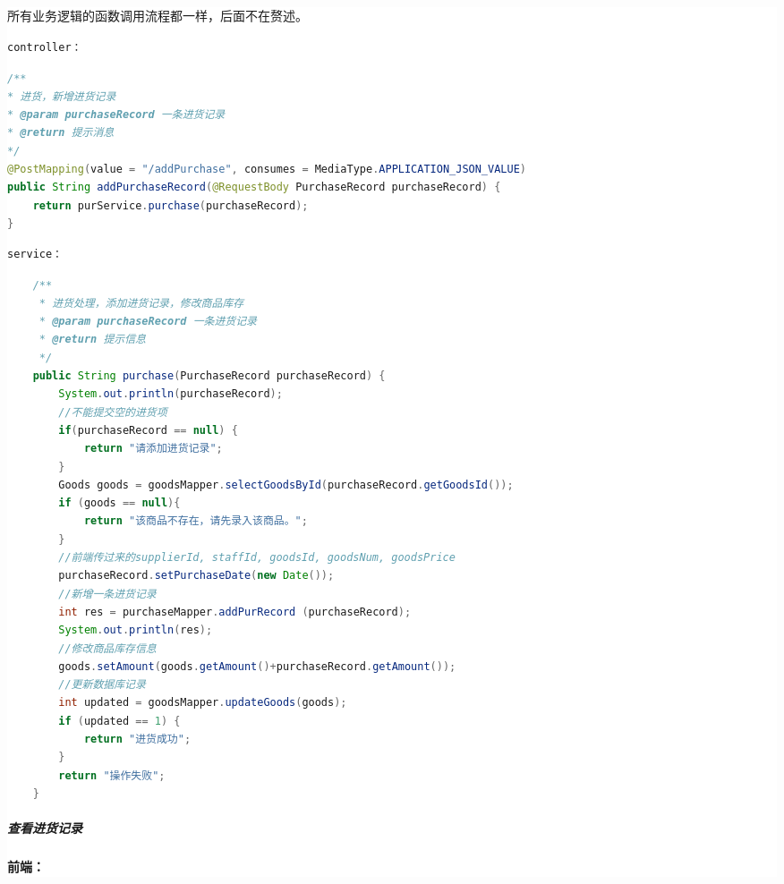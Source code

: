 所有业务逻辑的函数调用流程都一样，后面不在赘述。

`controller：`

```java
/** 
* 进货，新增进货记录 
* @param purchaseRecord 一条进货记录 
* @return 提示消息 
*/
@PostMapping(value = "/addPurchase", consumes = MediaType.APPLICATION_JSON_VALUE)
public String addPurchaseRecord(@RequestBody PurchaseRecord purchaseRecord) {   
    return purService.purchase(purchaseRecord);
}
```

`service：`

```java
    /**
     * 进货处理，添加进货记录，修改商品库存
     * @param purchaseRecord 一条进货记录
     * @return 提示信息
     */
    public String purchase(PurchaseRecord purchaseRecord) {
        System.out.println(purchaseRecord);
        //不能提交空的进货项
        if(purchaseRecord == null) {
            return "请添加进货记录";
        }
        Goods goods = goodsMapper.selectGoodsById(purchaseRecord.getGoodsId());
        if (goods == null){
            return "该商品不存在，请先录入该商品。";
        }
        //前端传过来的supplierId, staffId, goodsId, goodsNum, goodsPrice
        purchaseRecord.setPurchaseDate(new Date());
        //新增一条进货记录
        int res = purchaseMapper.addPurRecord (purchaseRecord);
        System.out.println(res);
        //修改商品库存信息
        goods.setAmount(goods.getAmount()+purchaseRecord.getAmount());
        //更新数据库记录
        int updated = goodsMapper.updateGoods(goods);
        if (updated == 1) {
            return "进货成功";
        }
        return "操作失败";
    }
```



##### 查看进货记录

**前端：**
